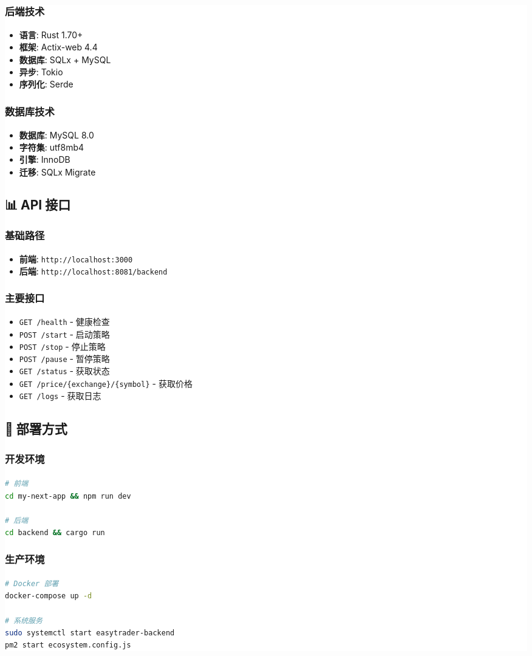 ### 后端技术
- **语言**: Rust 1.70+
- **框架**: Actix-web 4.4
- **数据库**: SQLx + MySQL
- **异步**: Tokio
- **序列化**: Serde

### 数据库技术
- **数据库**: MySQL 8.0
- **字符集**: utf8mb4
- **引擎**: InnoDB
- **迁移**: SQLx Migrate

## 📊 API 接口

### 基础路径
- **前端**: `http://localhost:3000`
- **后端**: `http://localhost:8081/backend`

### 主要接口
- `GET /health` - 健康检查
- `POST /start` - 启动策略
- `POST /stop` - 停止策略
- `POST /pause` - 暂停策略
- `GET /status` - 获取状态
- `GET /price/{exchange}/{symbol}` - 获取价格
- `GET /logs` - 获取日志

## 🚀 部署方式

### 开发环境
```bash
# 前端
cd my-next-app && npm run dev

# 后端
cd backend && cargo run
```

### 生产环境
```bash
# Docker 部署
docker-compose up -d

# 系统服务
sudo systemctl start easytrader-backend
pm2 start ecosystem.config.js
```
